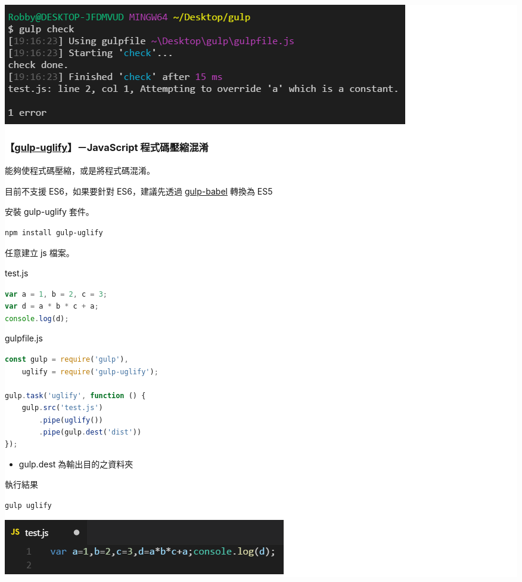 [![1493551001_99048.png](https://raw.githubusercontent.com/explooosion/blogs/refs/heads/main/docs/images/2017-04-30_Gulp%20-%20%E5%85%A5%E9%96%80%E6%95%99%E5%AD%B8/1493551001_99048.png)](https://dotblogsfile.blob.core.windows.net/user/incredible/86d32af2-8813-47c6-9df8-4aca2fda8438/1493551001_99048.png)

### **【[gulp-uglify​](https://github.com/terinjokes/gulp-uglify)】－JavaScript 程式碼壓縮混淆**

能夠使程式碼壓縮，或是將程式碼混淆。

目前不支援 ES6，如果要針對 ES6，建議先透過 [gulp-babel](https://github.com/babel/gulp-babel) 轉換為 ES5

安裝 gulp-uglify 套件。

```bash
npm install gulp-uglify
```

任意建立 js 檔案。

test.js

```javascript
var a = 1, b = 2, c = 3;
var d = a * b * c + a;
console.log(d);
```

gulpfile.js

```javascript
const gulp = require('gulp'),
    uglify = require('gulp-uglify');

gulp.task('uglify', function () {
    gulp.src('test.js')
        .pipe(uglify())
        .pipe(gulp.dest('dist'))
});
```

*   gulp.dest 為輸出目的之資料夾

執行結果

```bash
gulp uglify
```

![1493552548_7916.png](https://raw.githubusercontent.com/explooosion/blogs/refs/heads/main/docs/images/2017-04-30_Gulp%20-%20%E5%85%A5%E9%96%80%E6%95%99%E5%AD%B8/1493552548_7916.png)
